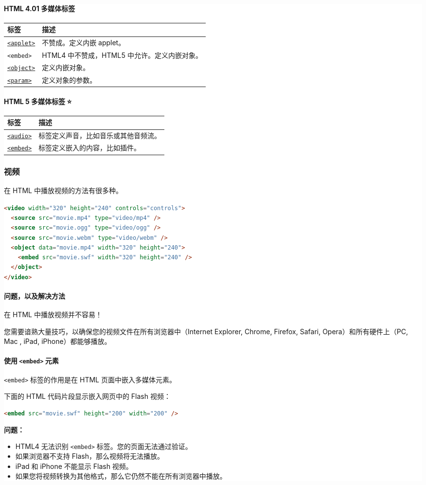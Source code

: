 #### HTML 4.01 多媒体标签

| 标签                                                         | 描述                                         |
| :----------------------------------------------------------- | :------------------------------------------- |
| [`<applet>`](https://www.w3school.com.cn/tags/tag_applet.asp) | 不赞成。定义内嵌 applet。                    |
| `<embed>`                                                    | HTML4 中不赞成，HTML5 中允许。定义内嵌对象。 |
| [`<object>`](https://www.w3school.com.cn/tags/tag_object.asp) | 定义内嵌对象。                               |
| [`<param>`](https://www.w3school.com.cn/tags/tag_param.asp)  | 定义对象的参数。                             |

#### HTML 5 多媒体标签 ⭐️

| 标签                                                        | 描述                                 |
| :---------------------------------------------------------- | :----------------------------------- |
| [`<audio>`](https://www.w3school.com.cn/tags/tag_audio.asp) | 标签定义声音，比如音乐或其他音频流。 |
| [`<embed>`](https://www.w3school.com.cn/tags/tag_embed.asp) | 标签定义嵌入的内容，比如插件。       |

### 视频 ###

在 HTML 中播放视频的方法有很多种。

```html
<video width="320" height="240" controls="controls">
  <source src="movie.mp4" type="video/mp4" />
  <source src="movie.ogg" type="video/ogg" />
  <source src="movie.webm" type="video/webm" />
  <object data="movie.mp4" width="320" height="240">
    <embed src="movie.swf" width="320" height="240" />
  </object>
</video>
```

#### 问题，以及解决方法

在 HTML 中播放视频并不容易！

您需要谙熟大量技巧，以确保您的视频文件在所有浏览器中（Internet Explorer, Chrome, Firefox, Safari, Opera）和所有硬件上（PC, Mac , iPad, iPhone）都能够播放。

#### 使用 `<embed>` 元素

`<embed>` 标签的作用是在 HTML 页面中嵌入多媒体元素。

下面的 HTML 代码片段显示嵌入网页中的 Flash 视频：

```html
<embed src="movie.swf" height="200" width="200" />
```

**问题：**

* HTML4 无法识别 `<embed>` 标签。您的页面无法通过验证。
* 如果浏览器不支持 Flash，那么视频将无法播放。
* iPad 和 iPhone 不能显示 Flash 视频。
* 如果您将视频转换为其他格式，那么它仍然不能在所有浏览器中播放。
